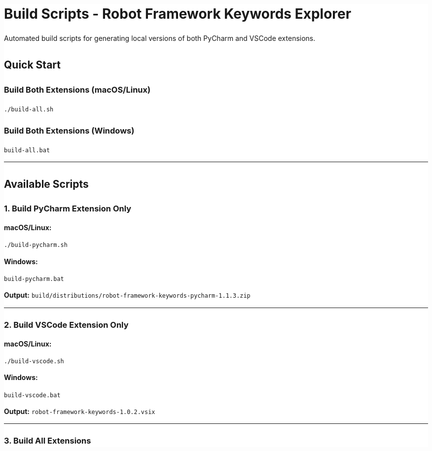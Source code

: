 # Build Scripts - Robot Framework Keywords Explorer

Automated build scripts for generating local versions of both PyCharm and VSCode extensions.

## Quick Start

### Build Both Extensions (macOS/Linux)
```bash
./build-all.sh
```

### Build Both Extensions (Windows)
```cmd
build-all.bat
```

---

## Available Scripts

### 1. Build PyCharm Extension Only

**macOS/Linux:**
```bash
./build-pycharm.sh
```

**Windows:**
```cmd
build-pycharm.bat
```

**Output:** `build/distributions/robot-framework-keywords-pycharm-1.1.3.zip`

---

### 2. Build VSCode Extension Only

**macOS/Linux:**
```bash
./build-vscode.sh
```

**Windows:**
```cmd
build-vscode.bat
```

**Output:** `robot-framework-keywords-1.0.2.vsix`

---

### 3. Build All Extensions

